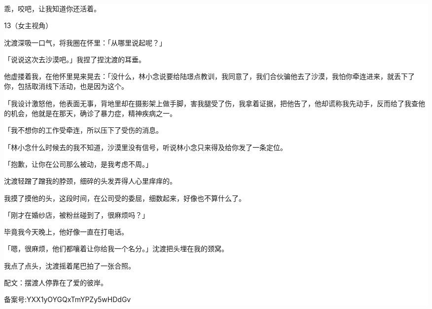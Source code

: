 
乖，咬吧，让我知道你还活着。


13（女主视角）


沈渡深吸一口气，将我圈在怀里：「从哪里说起呢？」


「说说这次去沙漠吧。」我捏了捏沈渡的耳垂。


他虚搂着我，在他怀里晃来晃去：「没什么，林小念说要给陆璟点教训，我同意了，我们合伙骗他去了沙漠，我怕你牵连进来，就丢下了你，包括取消线下活动，也是因为这个。


「我设计激怒他，他表面无事，背地里却在摄影架上做手脚，害我腿受了伤，我拿着证据，把他告了，他却谎称我先动手，反而给了我查他的机会，他就是在那天，确诊了暴力症，精神疾病之一。


「我不想你的工作受牵连，所以压下了受伤的消息。


「林小念什么时候去的我不知道，沙漠里没有信号，听说林小念只来得及给你发了一条定位。


「抱歉，让你在公司那么被动，是我考虑不周。」


沈渡轻蹭了蹭我的脖颈，细碎的头发弄得人心里痒痒的。


我摸了摸他的头，这段时间，在公司受的委屈，细数起来，好像也不算什么了。


「刚才在婚纱店，被粉丝碰到了，很麻烦吗？」


毕竟我今天晚上，他好像一直在打电话。


「嗯，很麻烦，他们都嚷着让你给我一个名分。」沈渡把头埋在我的颈窝。


我点了点头，沈渡摇着尾巴拍了一张合照。


配文：摆渡人停靠在了爱的彼岸。


备案号:YXX1yOYGQxTmYPZy5wHDdGv

